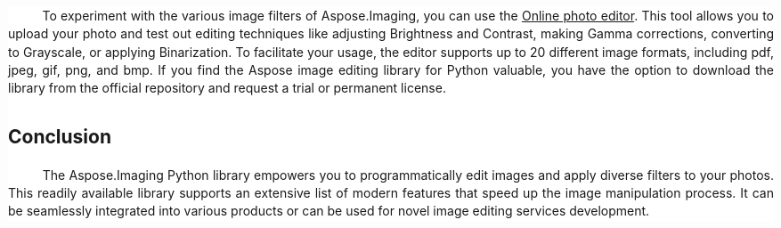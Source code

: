 <p align='justify'>
&nbsp;&nbsp;&nbsp;&nbsp;&nbsp;&nbsp;&nbsp;&nbsp;
To experiment with the various image filters of Aspose.Imaging, you can use the <a href="https://products.aspose.app/imaging/photo-filter">Online photo editor</a>. This tool allows you to upload your photo and test out editing techniques like adjusting Brightness and Contrast, making Gamma corrections, converting to Grayscale, or applying Binarization. To facilitate your usage, the editor supports up to 20 different image formats, including pdf, jpeg, gif, png, and bmp. If you find the Aspose image editing library for Python valuable, you have the option to download the library from the official repository and request a trial or permanent license.
</p>


## Conclusion

<p align='justify'>
&nbsp;&nbsp;&nbsp;&nbsp;&nbsp;&nbsp;&nbsp;&nbsp;
The Aspose.Imaging Python library empowers you to programmatically edit images and apply diverse filters to your photos. This readily available library supports an extensive list of modern features that speed up the image manipulation process. It can be seamlessly integrated into various products or can be used for novel image editing services development.
</p>
